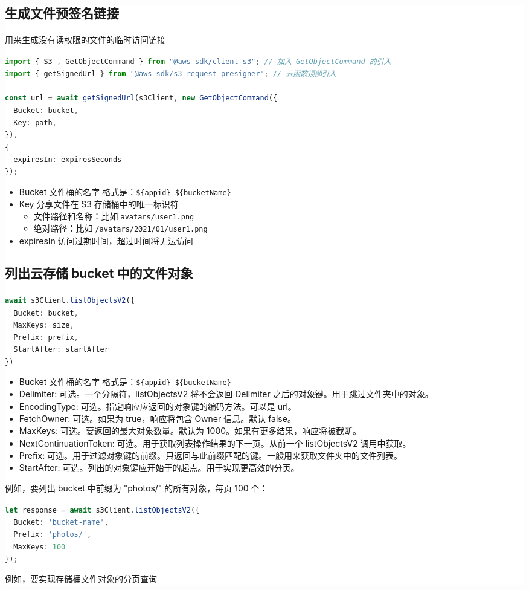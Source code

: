 ## 生成文件预签名链接

用来生成没有读权限的文件的临时访问链接

```typescript
import { S3 , GetObjectCommand } from "@aws-sdk/client-s3"; // 加入 GetObjectCommand 的引入
import { getSignedUrl } from "@aws-sdk/s3-request-presigner"; // 云函数顶部引入

const url = await getSignedUrl(s3Client, new GetObjectCommand({
  Bucket: bucket,
  Key: path,
}), 
{ 
  expiresIn: expiresSeconds
});
```

- Bucket 文件桶的名字 格式是：`${appid}-${bucketName}`
- Key 分享文件在 S3 存储桶中的唯一标识符
  - 文件路径和名称：比如 `avatars/user1.png`
  - 绝对路径：比如 `/avatars/2021/01/user1.png`
- expiresIn 访问过期时间，超过时间将无法访问

## 列出云存储 bucket 中的文件对象

```typescript
await s3Client.listObjectsV2({
  Bucket: bucket,
  MaxKeys: size,
  Prefix: prefix,
  StartAfter: startAfter
})
```

- Bucket 文件桶的名字 格式是：`${appid}-${bucketName}`
- Delimiter: 可选。一个分隔符，listObjectsV2 将不会返回 Delimiter 之后的对象键。用于跳过文件夹中的对象。
- EncodingType: 可选。指定响应应返回的对象键的编码方法。可以是 url。
- FetchOwner: 可选。如果为 true，响应将包含 Owner 信息。默认 false。
- MaxKeys: 可选。要返回的最大对象数量。默认为 1000。如果有更多结果，响应将被截断。
- NextContinuationToken: 可选。用于获取列表操作结果的下一页。从前一个 listObjectsV2 调用中获取。
- Prefix: 可选。用于过滤对象键的前缀。只返回与此前缀匹配的键。一般用来获取文件夹中的文件列表。
- StartAfter: 可选。列出的对象键应开始于的起点。用于实现更高效的分页。

例如，要列出 bucket 中前缀为 "photos/" 的所有对象，每页 100 个：

```typescript
let response = await s3Client.listObjectsV2({
  Bucket: 'bucket-name',
  Prefix: 'photos/',
  MaxKeys: 100 
});
```

例如，要实现存储桶文件对象的分页查询
